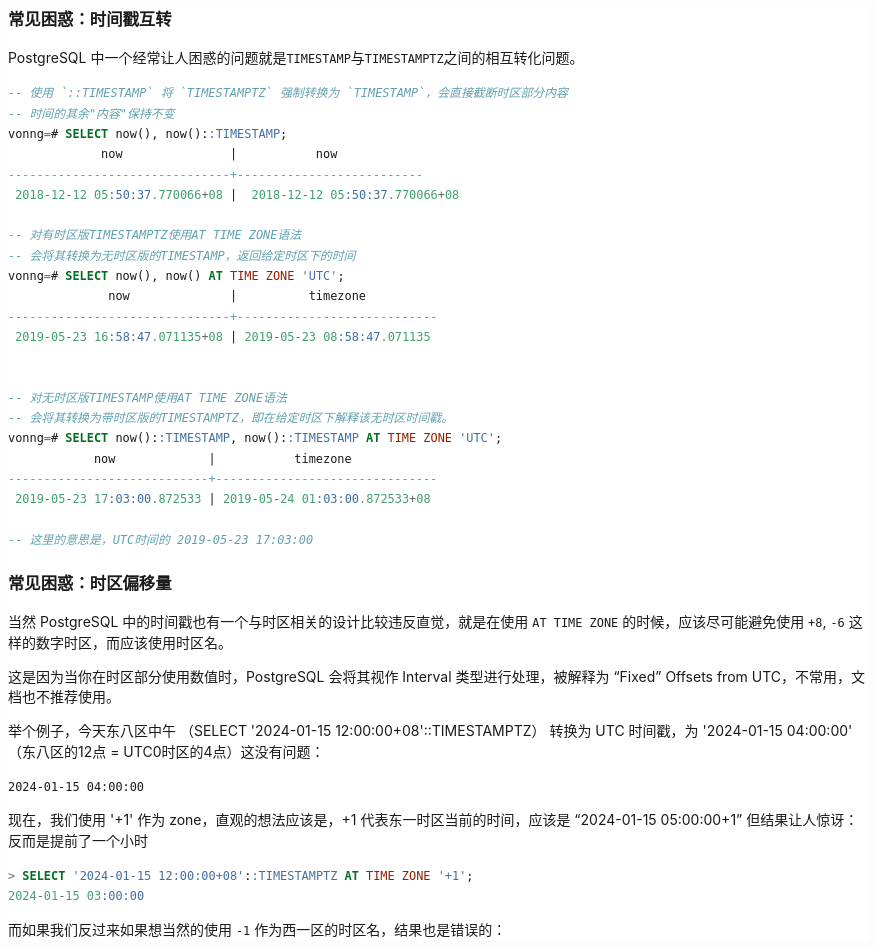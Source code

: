 

### 常见困惑：时间戳互转

PostgreSQL 中一个经常让人困惑的问题就是`TIMESTAMP`与`TIMESTAMPTZ`之间的相互转化问题。

```sql
-- 使用 `::TIMESTAMP` 将 `TIMESTAMPTZ` 强制转换为 `TIMESTAMP`，会直接截断时区部分内容
-- 时间的其余"内容"保持不变
vonng=# SELECT now(), now()::TIMESTAMP;
             now               |           now
-------------------------------+--------------------------
 2018-12-12 05:50:37.770066+08 |  2018-12-12 05:50:37.770066+08

-- 对有时区版TIMESTAMPTZ使用AT TIME ZONE语法
-- 会将其转换为无时区版的TIMESTAMP，返回给定时区下的时间
vonng=# SELECT now(), now() AT TIME ZONE 'UTC';
              now              |          timezone
-------------------------------+----------------------------
 2019-05-23 16:58:47.071135+08 | 2019-05-23 08:58:47.071135
 
 
-- 对无时区版TIMESTAMP使用AT TIME ZONE语法
-- 会将其转换为带时区版的TIMESTAMPTZ，即在给定时区下解释该无时区时间戳。
vonng=# SELECT now()::TIMESTAMP, now()::TIMESTAMP AT TIME ZONE 'UTC';
            now             |           timezone
----------------------------+-------------------------------
 2019-05-23 17:03:00.872533 | 2019-05-24 01:03:00.872533+08
 
-- 这里的意思是，UTC时间的 2019-05-23 17:03:00
```


### 常见困惑：时区偏移量

当然 PostgreSQL 中的时间戳也有一个与时区相关的设计比较违反直觉，就是在使用 `AT TIME ZONE` 的时候，应该尽可能避免使用 `+8`, `-6` 这样的数字时区，而应该使用时区名。

这是因为当你在时区部分使用数值时，PostgreSQL 会将其视作 Interval 类型进行处理，被解释为 “Fixed” Offsets from UTC，不常用，文档也不推荐使用。

举个例子，今天东八区中午 （SELECT '2024-01-15 12:00:00+08'::TIMESTAMPTZ）  转换为 UTC 时间戳，为 '2024-01-15 04:00:00' （东八区的12点 = UTC0时区的4点）这没有问题：

```sql> SELECT '2024-01-15 12:00:00+08'::TIMESTAMPTZ AT TIME ZONE '+0';
2024-01-15 04:00:00

```

现在，我们使用 '+1' 作为 zone，直观的想法应该是，+1 代表东一时区当前的时间，应该是 “2024-01-15 05:00:00+1” 但结果让人惊讶：反而是提前了一个小时

```sql
> SELECT '2024-01-15 12:00:00+08'::TIMESTAMPTZ AT TIME ZONE '+1';
2024-01-15 03:00:00
```

而如果我们反过来如果想当然的使用 `-1` 作为西一区的时区名，结果也是错误的：
